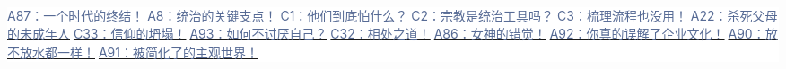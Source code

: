 <ne-p id="ba006f58120d24e047b3f7bbf73f3e47" data-lake-id="ba006f58120d24e047b3f7bbf73f3e47">[<ne-text id="u1252bdd6" ne-fontsize="13" ne-bold="true" style="color: rgb(87, 107, 149);">A87：一个时代的终结！</ne-text>](http://mp.weixin.qq.com/s?__biz=MzAxNDk1NjI2Mw==&mid=2247484742&idx=1&sn=c09800c3f3e54dbe189d09a545585478&chksm=9b8a26ceacfdafd81426a5d91cd07d83bf06a36fbea7a5579997de90892d7f05c9e8477cc210&scene=21#wechat_redirect)</ne-p> <ne-p id="950dc2ff70241041ed342d84ce53baaf" data-lake-id="950dc2ff70241041ed342d84ce53baaf">[<ne-text id="ub5809c79" ne-fontsize="13" ne-bold="true" style="color: rgb(87, 107, 149);">A8：统治的关键支点！</ne-text>](http://mp.weixin.qq.com/s?__biz=MzAxNDk1NjI2Mw==&mid=2247483996&idx=1&sn=c9bc4ea308424074eddfdf68020fc602&chksm=9b8a21d4acfda8c2902216f0de9989ce3d22d440efe7c3bdcc29724308c95969cb124ed257f5&scene=21#wechat_redirect)</ne-p> <ne-p id="089c840da49d1931b699276ea649c34e" data-lake-id="089c840da49d1931b699276ea649c34e">[<ne-text id="u31c7407f" ne-fontsize="13" ne-underline="true" style="color: rgb(87, 107, 149);">C1：他们到底怕什么？</ne-text>](http://mp.weixin.qq.com/s?__biz=MzAxNDk1NjI2Mw==&mid=2247483898&idx=1&sn=1b0a50386e9e89d2750dec717236f0aa&chksm=9b8a2272acfdab64235b35ee5e91b8cac6172144207251636e1345fc570aa1601f59eff7f442&scene=21#wechat_redirect)</ne-p> <ne-p id="9cfa746d6752ef45d9dee087ce47c30e" data-lake-id="9cfa746d6752ef45d9dee087ce47c30e">[<ne-text id="u78c1d0cd" ne-fontsize="13" ne-underline="true" style="color: rgb(87, 107, 149);">C2：宗教是统治工具吗？</ne-text>](http://mp.weixin.qq.com/s?__biz=MzAxNDk1NjI2Mw==&mid=2247483901&idx=1&sn=f5d9f8c7bd84370c79adae921351e813&chksm=9b8a2275acfdab63fde093d76ff82e01d0e2fd43ea675f77fd17fd51a15873d4d10499f5338d&scene=21#wechat_redirect)</ne-p> <ne-p id="14c3d2cdb25080f78e12a63a8c347e3f" data-lake-id="14c3d2cdb25080f78e12a63a8c347e3f">[<ne-text id="u974c58b3" ne-fontsize="13" ne-underline="true" style="color: rgb(87, 107, 149);">C3：梳理流程也没用！</ne-text>](http://mp.weixin.qq.com/s?__biz=MzAxNDk1NjI2Mw==&mid=2247483989&idx=1&sn=ee70dacfd980f041379d91ae947ece44&chksm=9b8a21ddacfda8cb28bf62d6f53531e8a8ebce2de96396e50ec7e7e144fffe502ec6faee3415&scene=21#wechat_redirect)</ne-p> <ne-p id="8d8d2d1de7ff17d286d7b517ce064c08" data-lake-id="8d8d2d1de7ff17d286d7b517ce064c08">[<ne-text id="u5333da25" ne-fontsize="13" style="color: rgb(87, 107, 149);">A22：杀死父母的未成年人</ne-text>](http://mp.weixin.qq.com/s?__biz=MzAxNDk1NjI2Mw==&mid=2247484173&idx=1&sn=723b2adc7ab96267fcabd3cf2d8d8dd8&chksm=9b8a2085acfda993f54d4b8e8d72b1937630c0b3445f94b2c4d61d2fd7bcd6d9ca3e5c0cbdf3&scene=21#wechat_redirect)</ne-p> <ne-p id="f921a49561a3a9c0e796086f3aa0c2c0" data-lake-id="f921a49561a3a9c0e796086f3aa0c2c0">[<ne-text id="u6903ba43" ne-fontsize="13" ne-bold="true" style="color: rgb(87, 107, 149);">C33：信仰的坍塌！</ne-text>](http://mp.weixin.qq.com/s?__biz=MzAxNDk1NjI2Mw==&mid=2247484694&idx=1&sn=c460605348e49c98f1504673e42bab66&chksm=9b8a269eacfdaf887994e48305bd5d622cf8c2ae14856fbcea31794b72ff3334e8335a74ab2d&scene=21#wechat_redirect)</ne-p> <ne-p id="14688c4ca25475f8669b390287e93d62" data-lake-id="14688c4ca25475f8669b390287e93d62">[<ne-text id="u7da0b788" ne-fontsize="13" style="color: rgb(87, 107, 149);">A93：如何不讨厌自己？</ne-text>](http://mp.weixin.qq.com/s?__biz=MzAxNDk1NjI2Mw==&mid=2247484783&idx=1&sn=08bb06c4b322311a9d08a0d67077b6ac&chksm=9b8a26e7acfdaff1fb664e30d3365b7405692c4c7e53b41d078052fcbd87faf8de05c04346ce&scene=21#wechat_redirect)</ne-p> <ne-p id="ebe22024d72faf61f0ce6e2725c3982c" data-lake-id="ebe22024d72faf61f0ce6e2725c3982c">[<ne-text id="ud79b3f60" ne-fontsize="13" ne-bold="true" style="color: rgb(87, 107, 149);">C32：相处之道！</ne-text>](http://mp.weixin.qq.com/s?__biz=MzAxNDk1NjI2Mw==&mid=2247484658&idx=1&sn=32943edb605fea344e437efb5cd77ed6&chksm=9b8a277aacfdae6cc8e9d256f960d07226086e0d020d68893af2a8b5391771e66626b0d086aa&scene=21#wechat_redirect)</ne-p> <ne-p id="6c42bb428d0fc9d5c412d0ec201ffe02" data-lake-id="6c42bb428d0fc9d5c412d0ec201ffe02">[<ne-text id="u7b4d15b0" ne-fontsize="13" ne-bold="true" style="color: rgb(87, 107, 149);">A86：女神的错觉！</ne-text>](http://mp.weixin.qq.com/s?__biz=MzAxNDk1NjI2Mw==&mid=2247484733&idx=1&sn=fab22e8ab3f80b78dab3d4e2e2716bfb&chksm=9b8a26b5acfdafa374df83506e5086a573169362877918977c08490b4e9747c45c99d1266e7f&scene=21#wechat_redirect)</ne-p> <ne-p id="d6d12e132a8ffd89915eef943636a5a7" data-lake-id="d6d12e132a8ffd89915eef943636a5a7">[<ne-text id="u8e0daa60" ne-fontsize="13" ne-bold="true" style="color: rgb(87, 107, 149);">A92：你真的误解了企业文化！</ne-text>](http://mp.weixin.qq.com/s?__biz=MzAxNDk1NjI2Mw==&mid=2247484775&idx=1&sn=9a55eb1d6b7f092d6e99c971441ef5cb&chksm=9b8a26efacfdaff9de62f857d95d1b34d295bba62e6fac728721b84cc185115b73ee9c9b0ec0&scene=21#wechat_redirect)</ne-p> <ne-p id="bf6ccedff877ba55254488e39903fdef" data-lake-id="bf6ccedff877ba55254488e39903fdef">[<ne-text id="u08b53afc" ne-fontsize="13" ne-bold="true" style="color: rgb(87, 107, 149);">A90：放不放水都一样！</ne-text>](http://mp.weixin.qq.com/s?__biz=MzAxNDk1NjI2Mw==&mid=2247484766&idx=1&sn=f8f9edd80d9317fe56beefd6058c9b0b&chksm=9b8a26d6acfdafc024960adb5b55f3f62428617e9980385b40faa1493713e8dbfa007e6e3b7b&scene=21#wechat_redirect)</ne-p> <ne-p id="b71013a1e74522aa0fd5492bdaf1c3cb" data-lake-id="b71013a1e74522aa0fd5492bdaf1c3cb">[<ne-text id="uf75b0b5f" ne-fontsize="13" ne-bold="true" style="color: rgb(87, 107, 149);">A91：被简化了的主观世界！</ne-text>](http://mp.weixin.qq.com/s?__biz=MzAxNDk1NjI2Mw==&mid=2247484771&idx=1&sn=cc91dfaf3e6959d972b1a0c914a570e5&chksm=9b8a26ebacfdaffd0891a671b47c1eb3886f7d1a93092ebc27c2f83ed670bbf477109ed0c6f4&scene=21#wechat_redirect)</ne-p>